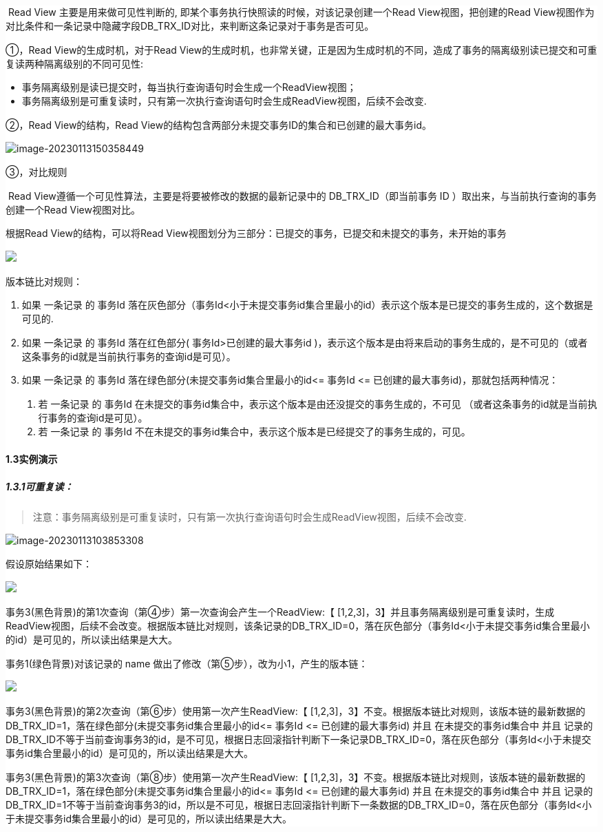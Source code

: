​		Read View 主要是用来做可见性判断的, 即某个事务执行快照读的时候，对该记录创建一个Read View视图，把创建的Read View视图作为对比条件和一条记录中隐藏字段DB_TRX_ID对比，来判断这条记录对于事务是否可见。

①，Read View的生成时机，对于Read View的生成时机，也非常关键，正是因为生成时机的不同，造成了事务的隔离级别读已提交和可重复读两种隔离级别的不同可见性:

- 事务隔离级别是读已提交时，每当执行查询语句时会生成一个ReadView视图；
- 事务隔离级别是可重复读时，只有第一次执行查询语句时会生成ReadView视图，后续不会改变.

②，Read View的结构，Read View的结构包含两部分未提交事务ID的集合和已创建的最大事务id。

![image-20230113150358449](http://img.zouyh.top/article-img/20240917135004161.png)

③，对比规则

​	Read View遵循一个可见性算法，主要是将要被修改的数据的最新记录中的 DB_TRX_ID（即当前事务 ID ）取出来，与当前执行查询的事务创建一个Read View视图对比。

根据Read View的结构，可以将Read View视图划分为三部分：已提交的事务，已提交和未提交的事务，未开始的事务

![](http://img.zouyh.top/article-img/20240917135004162.png)



版本链比对规则：

1. 如果 一条记录 的 事务Id 落在灰色部分（事务Id<小于未提交事务id集合里最小的id）表示这个版本是已提交的事务生成的，这个数据是可见的.
2. 如果 一条记录 的 事务Id 落在红色部分( 事务Id>已创建的最大事务id )，表示这个版本是由将来启动的事务生成的，是不可见的（或者 这条事务的id就是当前执行事务的查询id是可见）。

3. 如果 一条记录 的 事务Id 落在绿色部分(未提交事务id集合里最小的id<= 事务Id <= 已创建的最大事务id)，那就包括两种情况：
   1. 若 一条记录 的 事务Id 在未提交的事务id集合中，表示这个版本是由还没提交的事务生成的，不可见 （或者这条事务的id就是当前执行事务的查询id是可见）。
   2. 若 一条记录 的 事务Id 不在未提交的事务id集合中，表示这个版本是已经提交了的事务生成的，可见。

#### 1.3实例演示

##### 1.3.1可重复读：

> 注意：事务隔离级别是可重复读时，只有第一次执行查询语句时会生成ReadView视图，后续不会改变.

![image-20230113103853308](http://img.zouyh.top/article-img/20240917135004163.png)

假设原始结果如下：

![](http://img.zouyh.top/article-img/20240917135005166.png)

事务3(黑色背景)的第1次查询（第④步）第一次查询会产生一个ReadView:【 [1,2,3]，3】并且事务隔离级别是可重复读时，生成ReadView视图，后续不会改变。根据版本链比对规则，该条记录的DB_TRX_ID=0，落在灰色部分（事务Id<小于未提交事务id集合里最小的id）是可见的，所以读出结果是大大。

事务1(绿色背景)对该记录的 name 做出了修改（第⑤步），改为小1，产生的版本链：

![](http://img.zouyh.top/article-img/20240917135005167.png)

事务3(黑色背景)的第2次查询（第⑥步）使用第一次产生ReadView:【 [1,2,3]，3】不变。根据版本链比对规则，该版本链的最新数据的DB_TRX_ID=1，落在绿色部分(未提交事务id集合里最小的id<= 事务Id <= 已创建的最大事务id) 并且 在未提交的事务id集合中 并且 记录的DB_TRX_ID不等于当前查询事务3的id，是不可见，根据日志回滚指针判断下一条记录DB_TRX_ID=0，落在灰色部分（事务Id<小于未提交事务id集合里最小的id）是可见的，所以读出结果是大大。



事务3(黑色背景)的第3次查询（第⑧步）使用第一次产生ReadView:【 [1,2,3]，3】不变。根据版本链比对规则，该版本链的最新数据的DB_TRX_ID=1，落在绿色部分(未提交事务id集合里最小的id<= 事务Id <= 已创建的最大事务id) 并且 在未提交的事务id集合中 并且 记录的DB_TRX_ID=1不等于当前查询事务3的id，所以是不可见，根据日志回滚指针判断下一条数据的DB_TRX_ID=0，落在灰色部分（事务Id<小于未提交事务id集合里最小的id）是可见的，所以读出结果是大大。
